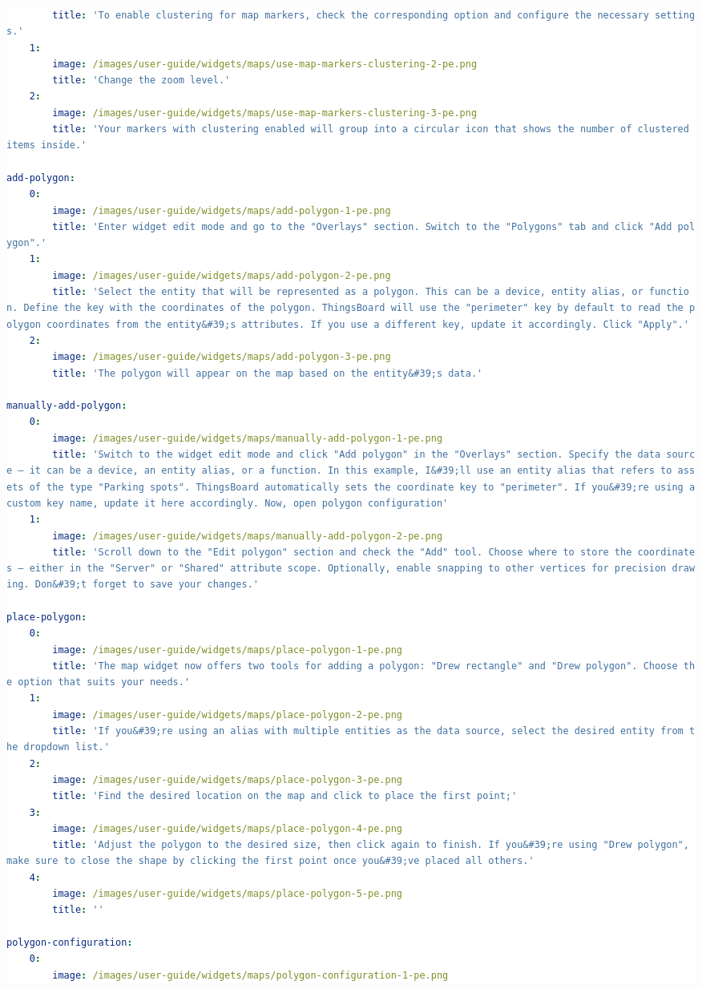 ```yaml
        title: 'To enable clustering for map markers, check the corresponding option and configure the necessary settings.'
    1:
        image: /images/user-guide/widgets/maps/use-map-markers-clustering-2-pe.png
        title: 'Change the zoom level.'
    2:
        image: /images/user-guide/widgets/maps/use-map-markers-clustering-3-pe.png
        title: 'Your markers with clustering enabled will group into a circular icon that shows the number of clustered items inside.'

add-polygon:
    0:
        image: /images/user-guide/widgets/maps/add-polygon-1-pe.png
        title: 'Enter widget edit mode and go to the "Overlays" section. Switch to the "Polygons" tab and click "Add polygon".'
    1:
        image: /images/user-guide/widgets/maps/add-polygon-2-pe.png
        title: 'Select the entity that will be represented as a polygon. This can be a device, entity alias, or function. Define the key with the coordinates of the polygon. ThingsBoard will use the "perimeter" key by default to read the polygon coordinates from the entity&#39;s attributes. If you use a different key, update it accordingly. Click "Apply".'
    2:
        image: /images/user-guide/widgets/maps/add-polygon-3-pe.png
        title: 'The polygon will appear on the map based on the entity&#39;s data.'

manually-add-polygon:
    0:
        image: /images/user-guide/widgets/maps/manually-add-polygon-1-pe.png
        title: 'Switch to the widget edit mode and click "Add polygon" in the "Overlays" section. Specify the data source — it can be a device, an entity alias, or a function. In this example, I&#39;ll use an entity alias that refers to assets of the type "Parking spots". ThingsBoard automatically sets the coordinate key to "perimeter". If you&#39;re using a custom key name, update it here accordingly. Now, open polygon configuration'
    1:
        image: /images/user-guide/widgets/maps/manually-add-polygon-2-pe.png
        title: 'Scroll down to the "Edit polygon" section and check the "Add" tool. Choose where to store the coordinates — either in the "Server" or "Shared" attribute scope. Optionally, enable snapping to other vertices for precision drawing. Don&#39;t forget to save your changes.'

place-polygon:
    0:
        image: /images/user-guide/widgets/maps/place-polygon-1-pe.png
        title: 'The map widget now offers two tools for adding a polygon: "Drew rectangle" and "Drew polygon". Choose the option that suits your needs.'
    1:
        image: /images/user-guide/widgets/maps/place-polygon-2-pe.png
        title: 'If you&#39;re using an alias with multiple entities as the data source, select the desired entity from the dropdown list.'
    2:
        image: /images/user-guide/widgets/maps/place-polygon-3-pe.png
        title: 'Find the desired location on the map and click to place the first point;'
    3:
        image: /images/user-guide/widgets/maps/place-polygon-4-pe.png
        title: 'Adjust the polygon to the desired size, then click again to finish. If you&#39;re using "Drew polygon", make sure to close the shape by clicking the first point once you&#39;ve placed all others.'
    4:
        image: /images/user-guide/widgets/maps/place-polygon-5-pe.png
        title: ''

polygon-configuration:
    0:
        image: /images/user-guide/widgets/maps/polygon-configuration-1-pe.png
```